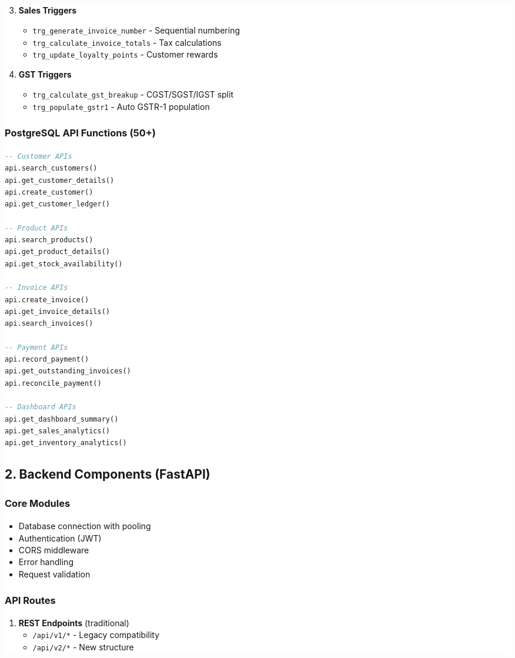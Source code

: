 3. **Sales Triggers**
   - `trg_generate_invoice_number` - Sequential numbering
   - `trg_calculate_invoice_totals` - Tax calculations
   - `trg_update_loyalty_points` - Customer rewards

4. **GST Triggers**
   - `trg_calculate_gst_breakup` - CGST/SGST/IGST split
   - `trg_populate_gstr1` - Auto GSTR-1 population

### PostgreSQL API Functions (50+)
```sql
-- Customer APIs
api.search_customers()
api.get_customer_details()
api.create_customer()
api.get_customer_ledger()

-- Product APIs
api.search_products()
api.get_product_details()
api.get_stock_availability()

-- Invoice APIs
api.create_invoice()
api.get_invoice_details()
api.search_invoices()

-- Payment APIs
api.record_payment()
api.get_outstanding_invoices()
api.reconcile_payment()

-- Dashboard APIs
api.get_dashboard_summary()
api.get_sales_analytics()
api.get_inventory_analytics()
```

## 2. Backend Components (FastAPI)

### Core Modules
- Database connection with pooling
- Authentication (JWT)
- CORS middleware
- Error handling
- Request validation

### API Routes
1. **REST Endpoints** (traditional)
   - `/api/v1/*` - Legacy compatibility
   - `/api/v2/*` - New structure
